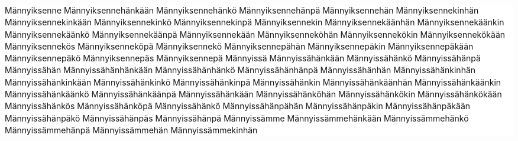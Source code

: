 Männyiksenne
Männyiksennehänkään
Männyiksennehänkö
Männyiksennehänpä
Männyiksennehän
Männyiksennekinhän
Männyiksennekinkään
Männyiksennekinkö
Männyiksennekinpä
Männyiksennekin
Männyiksennekäänhän
Männyiksennekäänkin
Männyiksennekäänkö
Männyiksennekäänpä
Männyiksennekään
Männyiksenneköhän
Männyiksennekökin
Männyiksennekökään
Männyiksennekös
Männyiksenneköpä
Männyiksennekö
Männyiksennepähän
Männyiksennepäkin
Männyiksennepäkään
Männyiksennepäkö
Männyiksennepäs
Männyiksennepä
Männyissä
Männyissähänkään
Männyissähänkö
Männyissähänpä
Männyissähän
Männyissähänhänkään
Männyissähänhänkö
Männyissähänhänpä
Männyissähänhän
Männyissähänkinhän
Männyissähänkinkään
Männyissähänkinkö
Männyissähänkinpä
Männyissähänkin
Männyissähänkäänhän
Männyissähänkäänkin
Männyissähänkäänkö
Männyissähänkäänpä
Männyissähänkään
Männyissähänköhän
Männyissähänkökin
Männyissähänkökään
Männyissähänkös
Männyissähänköpä
Männyissähänkö
Männyissähänpähän
Männyissähänpäkin
Männyissähänpäkään
Männyissähänpäkö
Männyissähänpäs
Männyissähänpä
Männyissämme
Männyissämmehänkään
Männyissämmehänkö
Männyissämmehänpä
Männyissämmehän
Männyissämmekinhän
